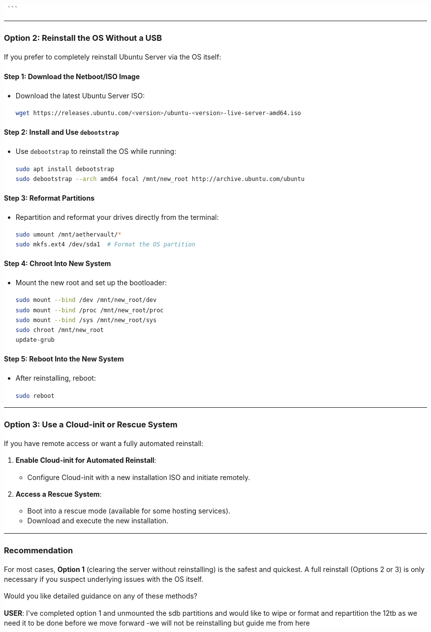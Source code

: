      ```

---

### **Option 2: Reinstall the OS Without a USB**
If you prefer to completely reinstall Ubuntu Server via the OS itself:

#### **Step 1: Download the Netboot/ISO Image**
- Download the latest Ubuntu Server ISO:
  ```bash
  wget https://releases.ubuntu.com/<version>/ubuntu-<version>-live-server-amd64.iso
  ```

#### **Step 2: Install and Use `debootstrap`**
- Use `debootstrap` to reinstall the OS while running:
  ```bash
  sudo apt install debootstrap
  sudo debootstrap --arch amd64 focal /mnt/new_root http://archive.ubuntu.com/ubuntu
  ```

#### **Step 3: Reformat Partitions**
- Repartition and reformat your drives directly from the terminal:
  ```bash
  sudo umount /mnt/aethervault/*
  sudo mkfs.ext4 /dev/sda1  # Format the OS partition
  ```

#### **Step 4: Chroot Into New System**
- Mount the new root and set up the bootloader:
  ```bash
  sudo mount --bind /dev /mnt/new_root/dev
  sudo mount --bind /proc /mnt/new_root/proc
  sudo mount --bind /sys /mnt/new_root/sys
  sudo chroot /mnt/new_root
  update-grub
  ```

#### **Step 5: Reboot Into the New System**
- After reinstalling, reboot:
  ```bash
  sudo reboot
  ```

---

### **Option 3: Use a Cloud-init or Rescue System**
If you have remote access or want a fully automated reinstall:
1. **Enable Cloud-init for Automated Reinstall**:
   - Configure Cloud-init with a new installation ISO and initiate remotely.

2. **Access a Rescue System**:
   - Boot into a rescue mode (available for some hosting services).
   - Download and execute the new installation.

---

### **Recommendation**
For most cases, **Option 1** (clearing the server without reinstalling) is the safest and quickest. A full reinstall (Options 2 or 3) is only necessary if you suspect underlying issues with the OS itself.

Would you like detailed guidance on any of these methods?

**USER**: I've completed option 1 and unmounted the sdb partitions and would like to wipe or format and repartition the 12tb as we need it to be done before we move forward -we will not be reinstalling but guide me from here


